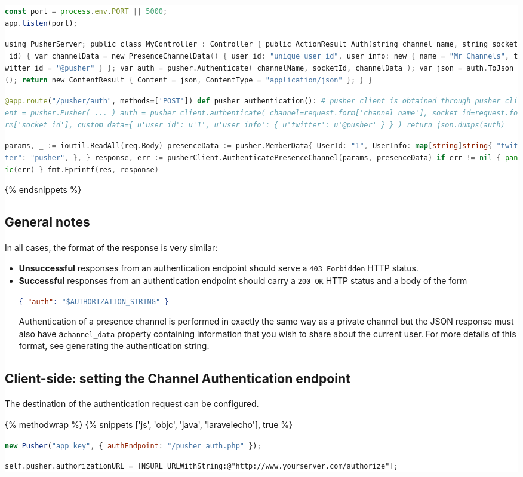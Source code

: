 ```js
const port = process.env.PORT || 5000;
app.listen(port);
```

```c
using PusherServer; public class MyController : Controller { public ActionResult Auth(string channel_name, string socket_id) { var channelData = new PresenceChannelData() { user_id: "unique_user_id", user_info: new { name = "Mr Channels", twitter_id = "@pusher" } }; var auth = pusher.Authenticate( channelName, socketId, channelData ); var json = auth.ToJson(); return new ContentResult { Content = json, ContentType = "application/json" }; } }
```

```py
@app.route("/pusher/auth", methods=['POST']) def pusher_authentication(): # pusher_client is obtained through pusher_client = pusher.Pusher( ... ) auth = pusher_client.authenticate( channel=request.form['channel_name'], socket_id=request.form['socket_id'], custom_data={ u'user_id': u'1', u'user_info': { u'twitter': u'@pusher' } } ) return json.dumps(auth)
```

```go
params, _ := ioutil.ReadAll(req.Body) presenceData := pusher.MemberData{ UserId: "1", UserInfo: map[string]string{ "twitter": "pusher", }, } response, err := pusherClient.AuthenticatePresenceChannel(params, presenceData) if err != nil { panic(err) } fmt.Fprintf(res, response)
```

{% endsnippets %}

## General notes

In all cases, the format of the response is very similar:

- **Unsuccessful** responses from an authentication endpoint should serve a `403 Forbidden` HTTP status.
- **Successful** responses from an authentication endpoint should carry a `200 OK` HTTP status and a body of the form
  ```json
  { "auth": "$AUTHORIZATION_STRING" }
  ```
  Authentication of a presence channel is performed in exactly the same way as a private channel but the JSON response must also have a`channel_data` property containing information that you wish to share about the current user. For more details of this format, see [generating the authentication string](/docs/channels/library_auth_reference/auth-signatures).

## Client-side: setting the Channel Authentication endpoint

The destination of the authentication request can be configured.

{% methodwrap %}
{% snippets ['js', 'objc', 'java', 'laravelecho'], true %}

```js
new Pusher("app_key", { authEndpoint: "/pusher_auth.php" });
```

```objc
self.pusher.authorizationURL = [NSURL URLWithString:@"http://www.yourserver.com/authorize"];
```
